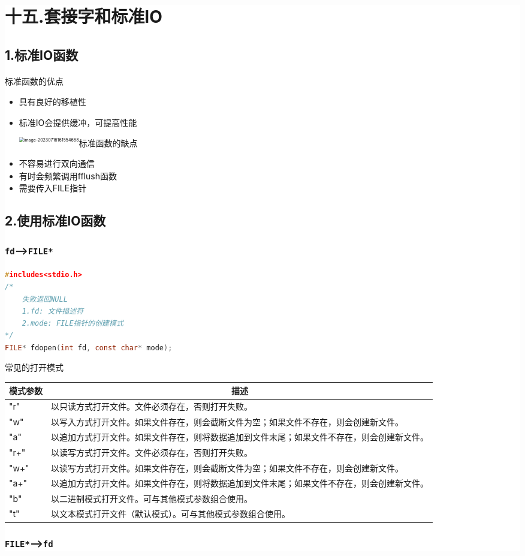 # 十五.套接字和标准IO

## 1.标准IO函数

标准函数的优点

- 具有良好的移植性

- 标准IO会提供缓冲，可提高性能

  <img src="http://pic-save-fury.oss-cn-shanghai.aliyuncs.com/uPic/image-20230716161554668.png" alt="image-20230716161554668" style="zoom:50%;" align="left"/>

标准函数的缺点

- 不容易进行双向通信
- 有时会频繁调用fflush函数
- 需要传入FILE指针

## 2.使用标准IO函数

###  `fd`-->`FILE*`

```c
#includes<stdio.h>
/*
	失败返回NULL
	1.fd: 文件描述符
	2.mode: FILE指针的创建模式
*/
FILE* fdopen(int fd, const char* mode);
```

常见的打开模式

| 模式参数 | 描述                                                         |
| -------- | ------------------------------------------------------------ |
| "r"      | 以只读方式打开文件。文件必须存在，否则打开失败。             |
| "w"      | 以写入方式打开文件。如果文件存在，则会截断文件为空；如果文件不存在，则会创建新文件。 |
| "a"      | 以追加方式打开文件。如果文件存在，则将数据追加到文件末尾；如果文件不存在，则会创建新文件。 |
| "r+"     | 以读写方式打开文件。文件必须存在，否则打开失败。             |
| "w+"     | 以读写方式打开文件。如果文件存在，则会截断文件为空；如果文件不存在，则会创建新文件。 |
| "a+"     | 以追加方式打开文件。如果文件存在，则将数据追加到文件末尾；如果文件不存在，则会创建新文件。 |
| "b"      | 以二进制模式打开文件。可与其他模式参数组合使用。             |
| "t"      | 以文本模式打开文件（默认模式）。可与其他模式参数组合使用。   |

### `FILE*`-->`fd`
